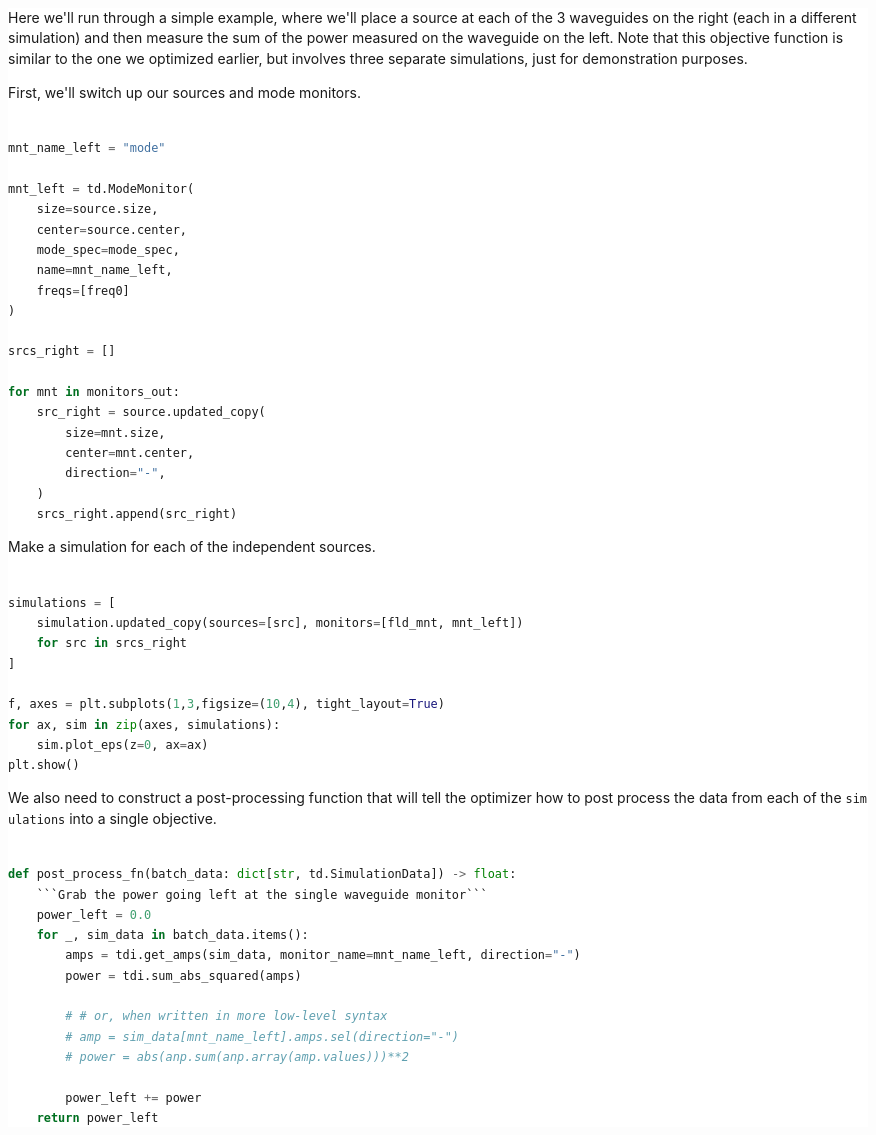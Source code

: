 Here we'll run through a simple example, where we'll place a source at each of the 3 waveguides on the right (each in a different simulation) and then measure the sum of the power measured on the waveguide on the left. Note that this objective function is similar to the one we optimized earlier, but involves three separate simulations, just for demonstration purposes.

First, we'll switch up our sources and mode monitors.

```py

mnt_name_left = "mode"

mnt_left = td.ModeMonitor(
    size=source.size,
    center=source.center,
    mode_spec=mode_spec,
    name=mnt_name_left,
    freqs=[freq0]
)

srcs_right = []

for mnt in monitors_out:
    src_right = source.updated_copy(
        size=mnt.size,
        center=mnt.center,
        direction="-",
    )
    srcs_right.append(src_right)

```

Make a simulation for each of the independent sources.

```py

simulations = [
    simulation.updated_copy(sources=[src], monitors=[fld_mnt, mnt_left])
    for src in srcs_right
]

f, axes = plt.subplots(1,3,figsize=(10,4), tight_layout=True)
for ax, sim in zip(axes, simulations):
    sim.plot_eps(z=0, ax=ax)
plt.show()

```

We also need to construct a post-processing function that will tell the optimizer how to post process the data from each of the `simulations` into a single objective.

```py

def post_process_fn(batch_data: dict[str, td.SimulationData]) -> float:
    ```Grab the power going left at the single waveguide monitor```
    power_left = 0.0
    for _, sim_data in batch_data.items():
        amps = tdi.get_amps(sim_data, monitor_name=mnt_name_left, direction="-")
        power = tdi.sum_abs_squared(amps)

        # # or, when written in more low-level syntax
        # amp = sim_data[mnt_name_left].amps.sel(direction="-")
        # power = abs(anp.sum(anp.array(amp.values)))**2

        power_left += power
    return power_left

```
